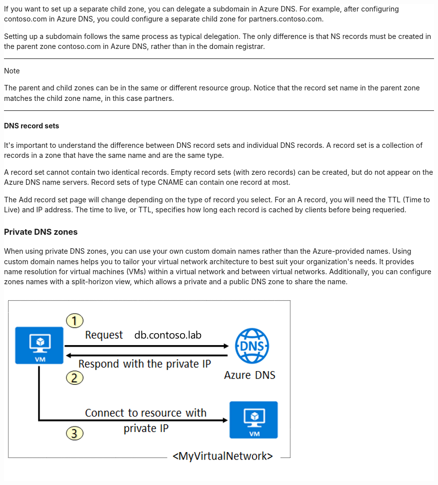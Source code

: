 If you want to set up a separate child zone, you can delegate a subdomain in Azure DNS. For example, after configuring contoso.com in Azure DNS, you could configure a separate child zone for partners.contoso.com.

Setting up a subdomain follows the same process as typical delegation. The only difference is that NS records must be created in the parent zone contoso.com in Azure DNS, rather than in the domain registrar.

---
Note

The parent and child zones can be in the same or different resource group. Notice that the record set name in the parent zone matches the child zone name, in this case partners.

---

#### DNS record sets

It's important to understand the difference between DNS record sets and individual DNS records. A record set is a collection of records in a zone that have the same name and are the same type.

A record set cannot contain two identical records. Empty record sets (with zero records) can be created, but do not appear on the Azure DNS name servers. Record sets of type CNAME can contain one record at most.

The Add record set page will change depending on the type of record you select. For an A record, you will need the TTL (Time to Live) and IP address. The time to live, or TTL, specifies how long each record is cached by clients before being requeried.

### Private DNS zones

When using private DNS zones, you can use your own custom domain names rather than the Azure-provided names. Using custom domain names helps you to tailor your virtual network architecture to best suit your organization's needs. It provides name resolution for virtual machines (VMs) within a virtual network and between virtual networks. Additionally, you can configure zones names with a split-horizon view, which allows a private and a public DNS zone to share the name.

![private-domains](img/private-domains.png)
